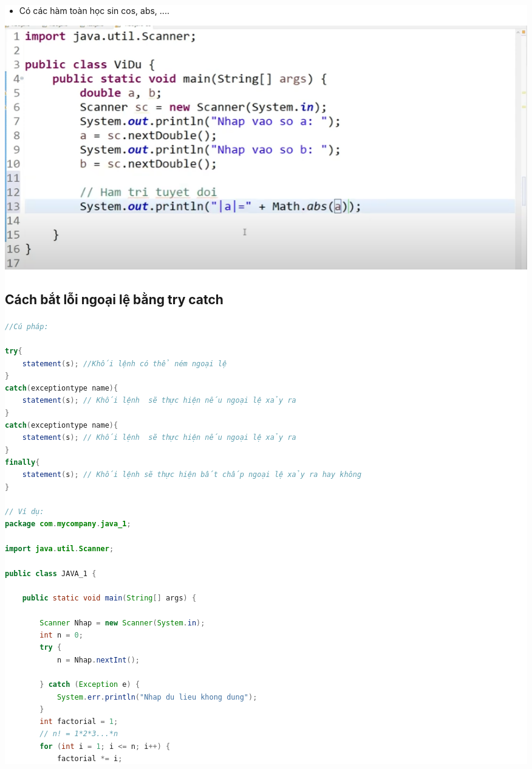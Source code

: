 - Có các hàm toàn học sin cos, abs, ....

![](./img_java/Screenshot%202023-08-13%20202307.png)


## **Cách bắt lỗi ngoại lệ bằng try catch**

```java
//Cú pháp:

try{
    statement(s); //Khối lệnh có thể ném ngoại lệ
}
catch(exceptiontype name){
    statement(s); // Khối lệnh  sẽ thực hiện nếu ngoại lệ xảy ra
}
catch(exceptiontype name){
    statement(s); // Khối lệnh  sẽ thực hiện nếu ngoại lệ xảy ra
}
finally{
    statement(s); // Khối lệnh sẽ thực hiện bất chấp ngoại lệ xảy ra hay không
}

// Ví dụ:
package com.mycompany.java_1;

import java.util.Scanner;

public class JAVA_1 {

    public static void main(String[] args) {

        Scanner Nhap = new Scanner(System.in);
        int n = 0;
        try {
            n = Nhap.nextInt();

        } catch (Exception e) {
            System.err.println("Nhap du lieu khong dung");
        }
        int factorial = 1;
        // n! = 1*2*3...*n
        for (int i = 1; i <= n; i++) {
            factorial *= i;
```